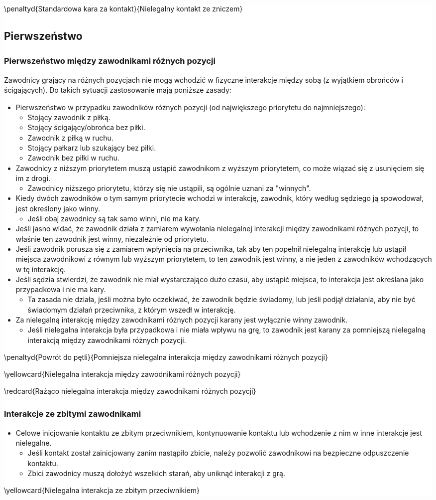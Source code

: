 
\penaltyd{Standardowa kara za kontakt}{Nielegalny kontakt ze zniczem}

## Pierwszeństwo

### Pierwszeństwo między zawodnikami różnych pozycji
Zawodnicy grający na różnych pozycjach nie mogą wchodzić w fizyczne interakcje między sobą  (z wyjątkiem obrońców i ścigających). Do takich sytuacji zastosowanie mają poniższe zasady:

* Pierwszeństwo w przypadku zawodników różnych pozycji (od największego priorytetu do najmniejszego):
    * Stojący zawodnik z piłką.
    * Stojący ścigający/obrońca bez piłki.
    * Zawodnik z piłką w ruchu.
    * Stojący pałkarz lub szukający bez piłki.
    * Zawodnik bez piłki w ruchu.
* Zawodnicy z niższym priorytetem muszą ustąpić zawodnikom z wyższym priorytetem, co może wiązać się z usunięciem się im z drogi.
    * Zawodnicy niższego priorytetu, którzy się nie ustąpili, są ogólnie uznani za "winnych".
* Kiedy dwóch zawodników o tym samym priorytecie wchodzi w interakcję, zawodnik, który według sędziego ją spowodował, jest określony jako winny.
    * Jeśli obaj zawodnicy są tak samo winni, nie ma kary.
* Jeśli jasno widać, że zawodnik działa z zamiarem wywołania nielegalnej interakcji między zawodnikami różnych pozycji, to właśnie ten zawodnik jest winny, niezależnie od priorytetu.
* Jeśli zawodnik porusza się z zamiarem wpłynięcia na przeciwnika, tak aby ten popełnił nielegalną interakcję lub ustąpił miejsca zawodnikowi z równym lub wyższym priorytetem, to ten zawodnik jest winny, a nie jeden z zawodników wchodzących w tę interakcję.
* Jeśli sędzia stwierdzi, że zawodnik nie miał wystarczająco dużo czasu, aby ustąpić miejsca, to interakcja jest określana jako przypadkowa i nie ma kary.
    * Ta zasada nie działa, jeśli można było oczekiwać, że zawodnik będzie świadomy, lub jeśli podjął działania, aby nie być świadomym działań przeciwnika, z którym wszedł w interakcję.
* Za nielegalną interakcję między zawodnikami różnych pozycji karany jest wyłącznie winny zawodnik.
    * Jeśli nielegalna interakcja była przypadkowa i nie miała wpływu na grę, to zawodnik jest karany za pomniejszą nielegalną interakcją między zawodnikami różnych pozycji.
  


\penaltyd{Powrót do pętli}{Pomniejsza nielegalna interakcja między zawodnikami różnych pozycji}

\yellowcard{Nielegalna interakcja między zawodnikami różnych pozycji}

\redcard{Rażąco nielegalna interakcja między zawodnikami różnych pozycji}

### Interakcje ze zbitymi zawodnikami

* Celowe inicjowanie kontaktu ze zbitym przeciwnikiem, kontynuowanie kontaktu lub wchodzenie z nim w inne interakcje jest nielegalne.
    * Jeśli kontakt został zainicjowany zanim nastąpiło zbicie, należy pozwolić zawodnikowi na bezpieczne odpuszczenie kontaktu.
    * Zbici zawodnicy muszą dołożyć wszelkich starań, aby uniknąć interakcji z grą.
  


\yellowcard{Nielegalna interakcja ze zbitym przeciwnikiem}
